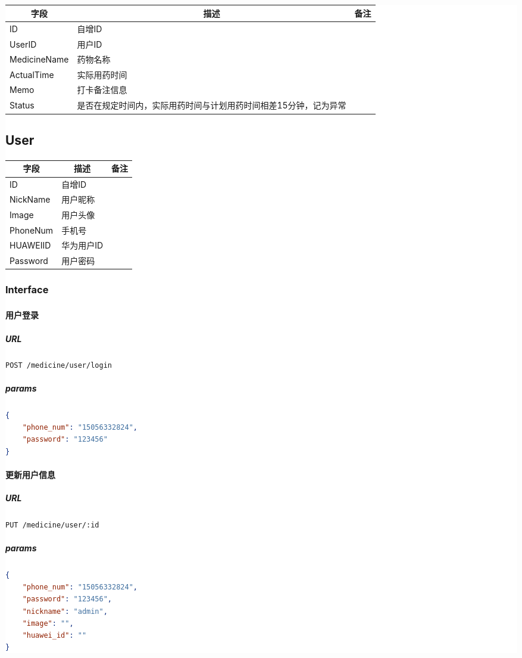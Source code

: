 |字段|描述|备注|
|-|-|-|
|ID|自增ID||
|UserID|用户ID||
|MedicineName|药物名称||
|ActualTime|实际用药时间||
|Memo|打卡备注信息||
|Status|是否在规定时间内，实际用药时间与计划用药时间相差15分钟，记为异常||

## User

|字段|描述|备注|
|-|-|-|
|ID|自增ID||
|NickName|用户昵称||
|Image|用户头像||
|PhoneNum|手机号||
|HUAWEIID|华为用户ID||
|Password|用户密码||

### Interface

#### 用户登录

##### URL
```
POST /medicine/user/login
```
##### params
```json
{
	"phone_num": "15056332824",
	"password": "123456"
}
```

#### 更新用户信息

##### URL
```
PUT /medicine/user/:id
```
##### params
```json
{
	"phone_num": "15056332824",
	"password": "123456",
	"nickname": "admin",
	"image": "",
	"huawei_id": ""
}
```